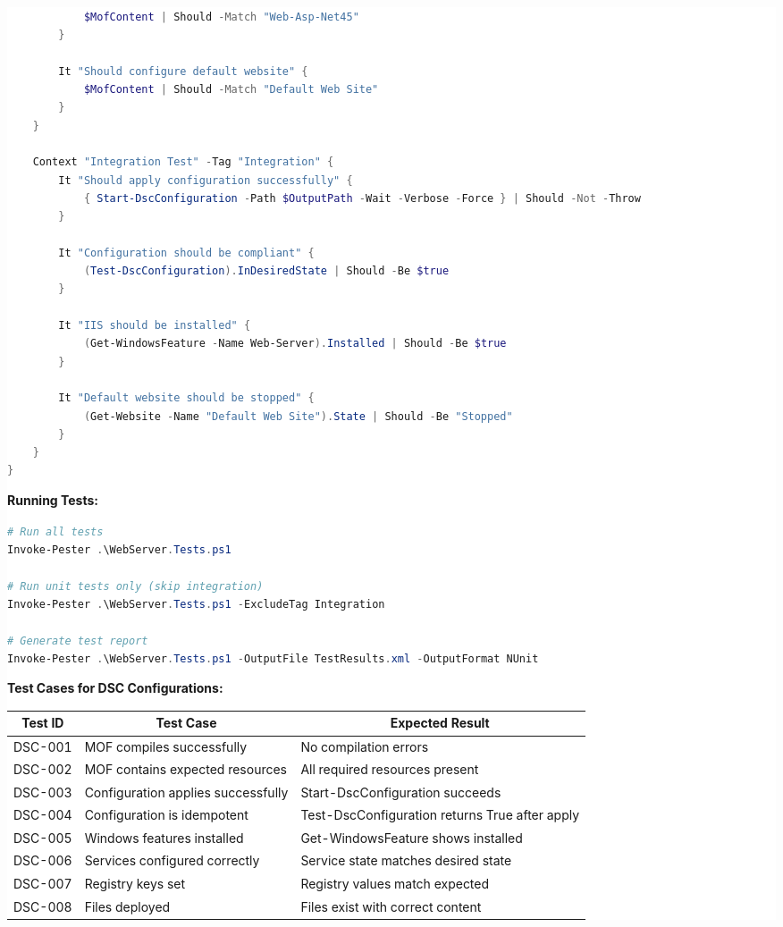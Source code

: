```powershell
            $MofContent | Should -Match "Web-Asp-Net45"
        }

        It "Should configure default website" {
            $MofContent | Should -Match "Default Web Site"
        }
    }

    Context "Integration Test" -Tag "Integration" {
        It "Should apply configuration successfully" {
            { Start-DscConfiguration -Path $OutputPath -Wait -Verbose -Force } | Should -Not -Throw
        }

        It "Configuration should be compliant" {
            (Test-DscConfiguration).InDesiredState | Should -Be $true
        }

        It "IIS should be installed" {
            (Get-WindowsFeature -Name Web-Server).Installed | Should -Be $true
        }

        It "Default website should be stopped" {
            (Get-Website -Name "Default Web Site").State | Should -Be "Stopped"
        }
    }
}
```

**Running Tests:**
```powershell
# Run all tests
Invoke-Pester .\WebServer.Tests.ps1

# Run unit tests only (skip integration)
Invoke-Pester .\WebServer.Tests.ps1 -ExcludeTag Integration

# Generate test report
Invoke-Pester .\WebServer.Tests.ps1 -OutputFile TestResults.xml -OutputFormat NUnit
```

**Test Cases for DSC Configurations:**

| Test ID | Test Case | Expected Result |
|---------|-----------|-----------------|
| DSC-001 | MOF compiles successfully | No compilation errors |
| DSC-002 | MOF contains expected resources | All required resources present |
| DSC-003 | Configuration applies successfully | Start-DscConfiguration succeeds |
| DSC-004 | Configuration is idempotent | Test-DscConfiguration returns True after apply |
| DSC-005 | Windows features installed | Get-WindowsFeature shows installed |
| DSC-006 | Services configured correctly | Service state matches desired state |
| DSC-007 | Registry keys set | Registry values match expected |
| DSC-008 | Files deployed | Files exist with correct content |
